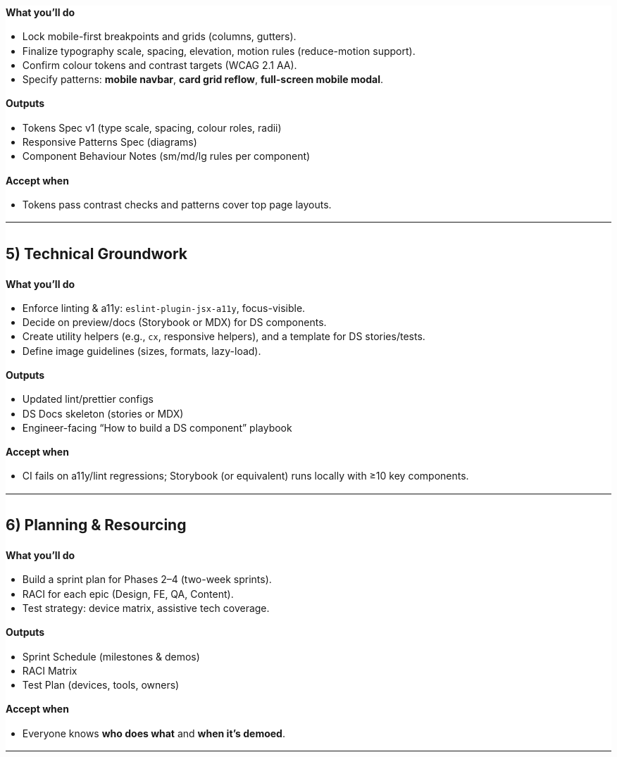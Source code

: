 **What you’ll do**

* Lock mobile-first breakpoints and grids (columns, gutters).
* Finalize typography scale, spacing, elevation, motion rules (reduce-motion support).
* Confirm colour tokens and contrast targets (WCAG 2.1 AA).
* Specify patterns: **mobile navbar**, **card grid reflow**, **full-screen mobile modal**.

**Outputs**

* Tokens Spec v1 (type scale, spacing, colour roles, radii)
* Responsive Patterns Spec (diagrams)
* Component Behaviour Notes (sm/md/lg rules per component)

**Accept when**

* Tokens pass contrast checks and patterns cover top page layouts.

---

## 5) Technical Groundwork

**What you’ll do**

* Enforce linting & a11y: `eslint-plugin-jsx-a11y`, focus-visible.
* Decide on preview/docs (Storybook or MDX) for DS components.
* Create utility helpers (e.g., `cx`, responsive helpers), and a template for DS stories/tests.
* Define image guidelines (sizes, formats, lazy-load).

**Outputs**

* Updated lint/prettier configs
* DS Docs skeleton (stories or MDX)
* Engineer-facing “How to build a DS component” playbook

**Accept when**

* CI fails on a11y/lint regressions; Storybook (or equivalent) runs locally with ≥10 key components.

---

## 6) Planning & Resourcing

**What you’ll do**

* Build a sprint plan for Phases 2–4 (two-week sprints).
* RACI for each epic (Design, FE, QA, Content).
* Test strategy: device matrix, assistive tech coverage.

**Outputs**

* Sprint Schedule (milestones & demos)
* RACI Matrix
* Test Plan (devices, tools, owners)

**Accept when**

* Everyone knows **who does what** and **when it’s demoed**.

---